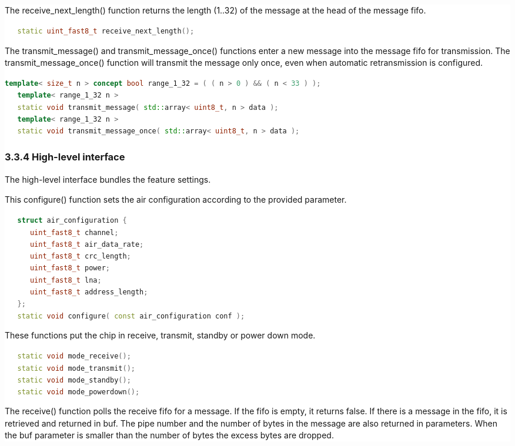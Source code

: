 The receive_next_length() function returns the length (1..32) of
the message at the head of the message fifo.


~~~C++
   static uint_fast8_t receive_next_length();
~~~~

The transmit_message() and transmit_message_once() functions
enter a new message into the message fifo for transmission.
The transmit_message_once() function will transmit the message
only once, even when automatic retransmission is configured.


~~~C++
template< size_t n > concept bool range_1_32 = ( ( n > 0 ) && ( n < 33 ) );
   template< range_1_32 n >
   static void transmit_message( std::array< uint8_t, n > data );
   template< range_1_32 n >
   static void transmit_message_once( std::array< uint8_t, n > data );
~~~~

<a name="toc-anchor-9"></a>

### 3.3.4 High-level interface

The high-level interface bundles the feature settings.

This configure() function sets the air configuration
according to the provided parameter.


~~~C++
   struct air_configuration {
      uint_fast8_t channel;
      uint_fast8_t air_data_rate;
      uint_fast8_t crc_length;
      uint_fast8_t power;
      uint_fast8_t lna;
      uint_fast8_t address_length;
   };
   static void configure( const air_configuration conf );
~~~~

These functions put the chip in receive, transmit, standby
or power down mode.


~~~C++
   static void mode_receive();
   static void mode_transmit();
   static void mode_standby();
   static void mode_powerdown();
~~~~

The receive() function polls the receive fifo for a message.
If the fifo is empty, it returns false.
If there is a message in the fifo, it is retrieved and returned in buf. 
The pipe number and the number of bytes in the message are also
returned in parameters.
When the buf parameter is smaller than the number of bytes
the excess bytes are dropped.
